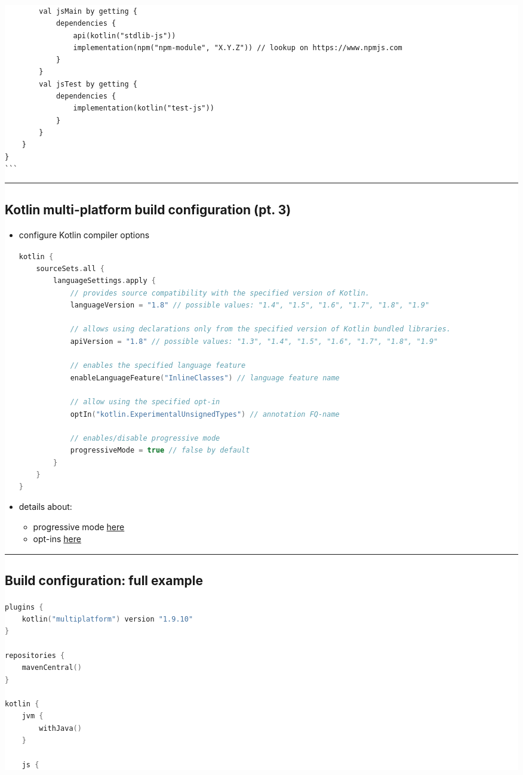             val jsMain by getting {
                dependencies {
                    api(kotlin("stdlib-js"))
                    implementation(npm("npm-module", "X.Y.Z")) // lookup on https://www.npmjs.com
                }
            }
            val jsTest by getting {
                dependencies {
                    implementation(kotlin("test-js"))
                }
            }
        }
    }
    ```

---

## Kotlin multi-platform build configuration (pt. 3)

- configure Kotlin compiler options
    ```kotlin
    kotlin {
        sourceSets.all {
            languageSettings.apply {
                // provides source compatibility with the specified version of Kotlin.
                languageVersion = "1.8" // possible values: "1.4", "1.5", "1.6", "1.7", "1.8", "1.9"

                // allows using declarations only from the specified version of Kotlin bundled libraries.
                apiVersion = "1.8" // possible values: "1.3", "1.4", "1.5", "1.6", "1.7", "1.8", "1.9"

                // enables the specified language feature
                enableLanguageFeature("InlineClasses") // language feature name

                // allow using the specified opt-in
                optIn("kotlin.ExperimentalUnsignedTypes") // annotation FQ-name

                // enables/disable progressive mode
                progressiveMode = true // false by default
            }
        }
    }
    ```
    
- details about:
    * progressive mode [here](https://kotlinlang.org/docs/whatsnew13.html#progressive-mode)
    * opt-ins [here](https://kotlinlang.org/docs/opt-in-requirements.html#opt-in-to-using-api)

---

## Build configuration: full example


```kotlin
plugins {
    kotlin("multiplatform") version "1.9.10"
}

repositories { 
    mavenCentral() 
} 

kotlin {
    jvm {
        withJava()
    }

    js {
```
